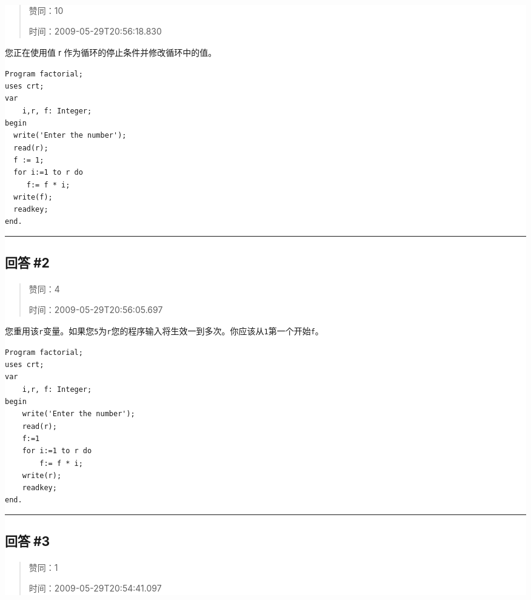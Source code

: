 > 赞同：10
> 
> 时间：2009-05-29T20:56:18.830

您正在使用值 r 作为循环的停止条件并修改循环中的值。

```
Program factorial;
uses crt;
var
    i,r, f: Integer;
begin
  write('Enter the number');
  read(r);
  f := 1;
  for i:=1 to r do
     f:= f * i;
  write(f);
  readkey;
end. 
```

* * *

## 回答 #2

> 赞同：4
> 
> 时间：2009-05-29T20:56:05.697

您重用该`r`变量。如果您`5`为`r`您的程序输入将生效一到多次。你应该从`1`第一个开始`f`。

```
Program factorial;
uses crt;
var
    i,r, f: Integer;
begin
    write('Enter the number');
    read(r);
    f:=1
    for i:=1 to r do
        f:= f * i;
    write(r);
    readkey;
end. 
```

* * *

## 回答 #3

> 赞同：1
> 
> 时间：2009-05-29T20:54:41.097
